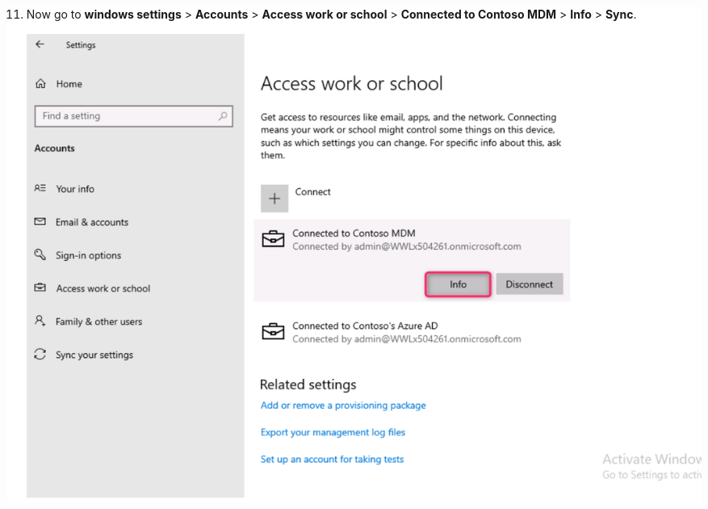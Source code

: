 11. Now go to **windows settings** \> **Accounts** \> **Access work or
    school** \> **Connected to Contoso MDM** \> **Info** \> **Sync**.

    ![A screenshot of a computer AI-generated content may be incorrect.](./media/image26.png)
